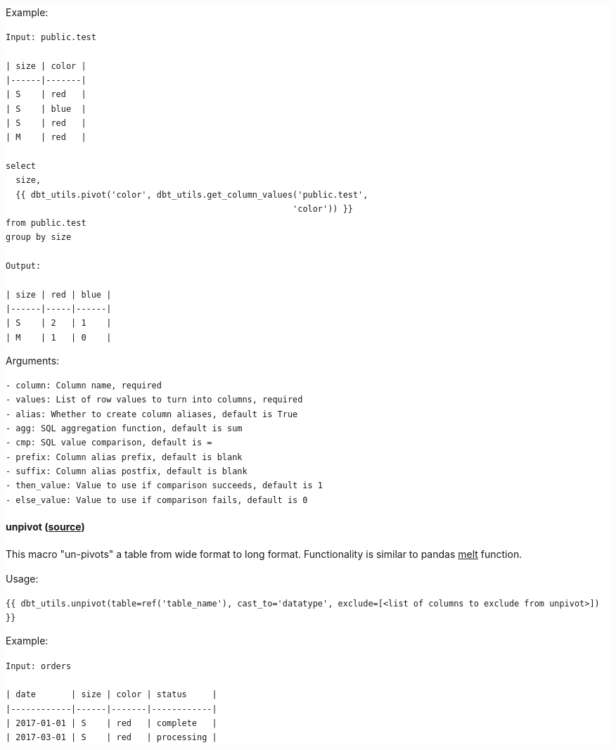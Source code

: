 Example:

    Input: public.test

    | size | color |
    |------|-------|
    | S    | red   |
    | S    | blue  |
    | S    | red   |
    | M    | red   |

    select
      size,
      {{ dbt_utils.pivot('color', dbt_utils.get_column_values('public.test',
                                                             'color')) }}
    from public.test
    group by size

    Output:

    | size | red | blue |
    |------|-----|------|
    | S    | 2   | 1    |
    | M    | 1   | 0    |

Arguments:

    - column: Column name, required
    - values: List of row values to turn into columns, required
    - alias: Whether to create column aliases, default is True
    - agg: SQL aggregation function, default is sum
    - cmp: SQL value comparison, default is =
    - prefix: Column alias prefix, default is blank
    - suffix: Column alias postfix, default is blank
    - then_value: Value to use if comparison succeeds, default is 1
    - else_value: Value to use if comparison fails, default is 0

#### unpivot ([source](macros/sql/unpivot.sql))
This macro "un-pivots" a table from wide format to long format. Functionality is similar to pandas [melt](http://pandas.pydata.org/pandas-docs/stable/generated/pandas.melt.html) function.

Usage:
```
{{ dbt_utils.unpivot(table=ref('table_name'), cast_to='datatype', exclude=[<list of columns to exclude from unpivot>]) }}
```

Example:

    Input: orders

    | date       | size | color | status     |
    |------------|------|-------|------------|
    | 2017-01-01 | S    | red   | complete   |
    | 2017-03-01 | S    | red   | processing |


[PyPA Code of Conduct]: https://www.pypa.io/en/latest/code-of-conduct/
[slack-url]: http://ac-slackin.herokuapp.com/
[Installation]: https://dbt.readme.io/docs/installation
[What is dbt]: https://dbt.readme.io/docs/overview
[dbt viewpoint]: https://dbt.readme.io/docs/viewpoint